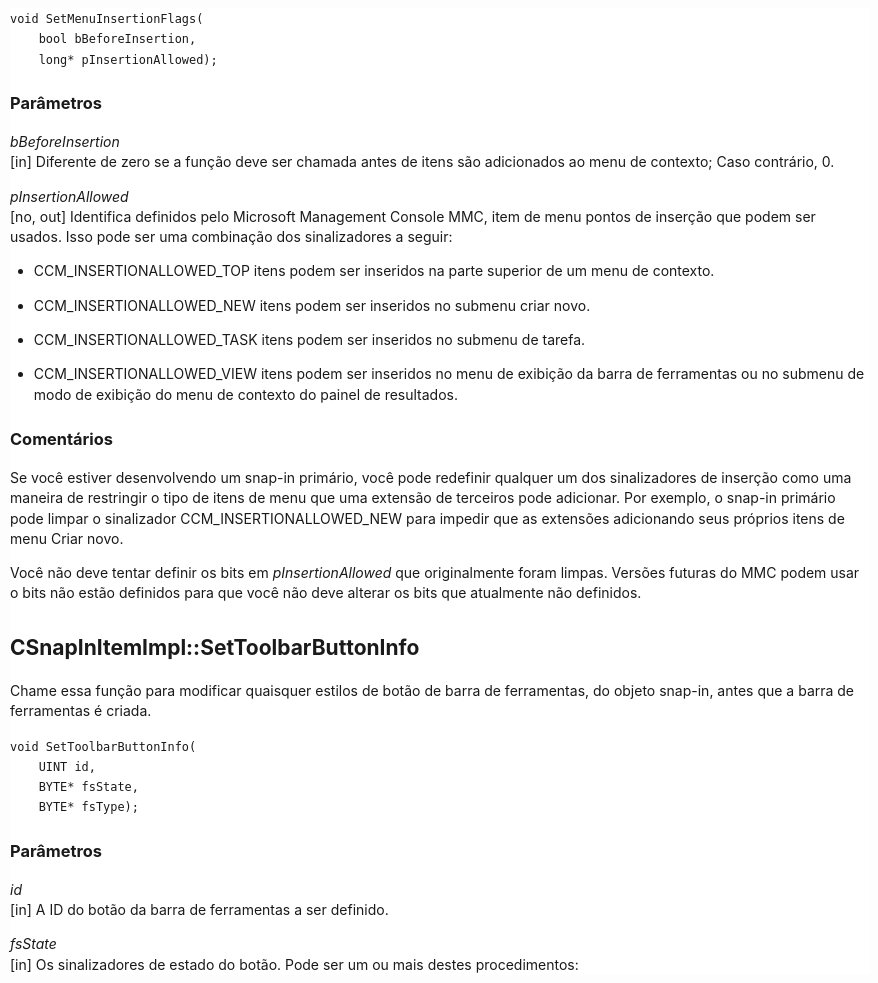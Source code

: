 ```
void SetMenuInsertionFlags(
    bool bBeforeInsertion,
    long* pInsertionAllowed);
```

### <a name="parameters"></a>Parâmetros

*bBeforeInsertion*<br/>
[in] Diferente de zero se a função deve ser chamada antes de itens são adicionados ao menu de contexto; Caso contrário, 0.

*pInsertionAllowed*<br/>
[no, out] Identifica definidos pelo Microsoft Management Console MMC, item de menu pontos de inserção que podem ser usados. Isso pode ser uma combinação dos sinalizadores a seguir:

- CCM_INSERTIONALLOWED_TOP itens podem ser inseridos na parte superior de um menu de contexto.

- CCM_INSERTIONALLOWED_NEW itens podem ser inseridos no submenu criar novo.

- CCM_INSERTIONALLOWED_TASK itens podem ser inseridos no submenu de tarefa.

- CCM_INSERTIONALLOWED_VIEW itens podem ser inseridos no menu de exibição da barra de ferramentas ou no submenu de modo de exibição do menu de contexto do painel de resultados.

### <a name="remarks"></a>Comentários

Se você estiver desenvolvendo um snap-in primário, você pode redefinir qualquer um dos sinalizadores de inserção como uma maneira de restringir o tipo de itens de menu que uma extensão de terceiros pode adicionar. Por exemplo, o snap-in primário pode limpar o sinalizador CCM_INSERTIONALLOWED_NEW para impedir que as extensões adicionando seus próprios itens de menu Criar novo.

Você não deve tentar definir os bits em *pInsertionAllowed* que originalmente foram limpas. Versões futuras do MMC podem usar o bits não estão definidos para que você não deve alterar os bits que atualmente não definidos.

##  <a name="settoolbarbuttoninfo"></a>  CSnapInItemImpl::SetToolbarButtonInfo

Chame essa função para modificar quaisquer estilos de botão de barra de ferramentas, do objeto snap-in, antes que a barra de ferramentas é criada.

```
void SetToolbarButtonInfo(
    UINT id,
    BYTE* fsState,
    BYTE* fsType);
```

### <a name="parameters"></a>Parâmetros

*id*<br/>
[in] A ID do botão da barra de ferramentas a ser definido.

*fsState*<br/>
[in] Os sinalizadores de estado do botão. Pode ser um ou mais destes procedimentos:
